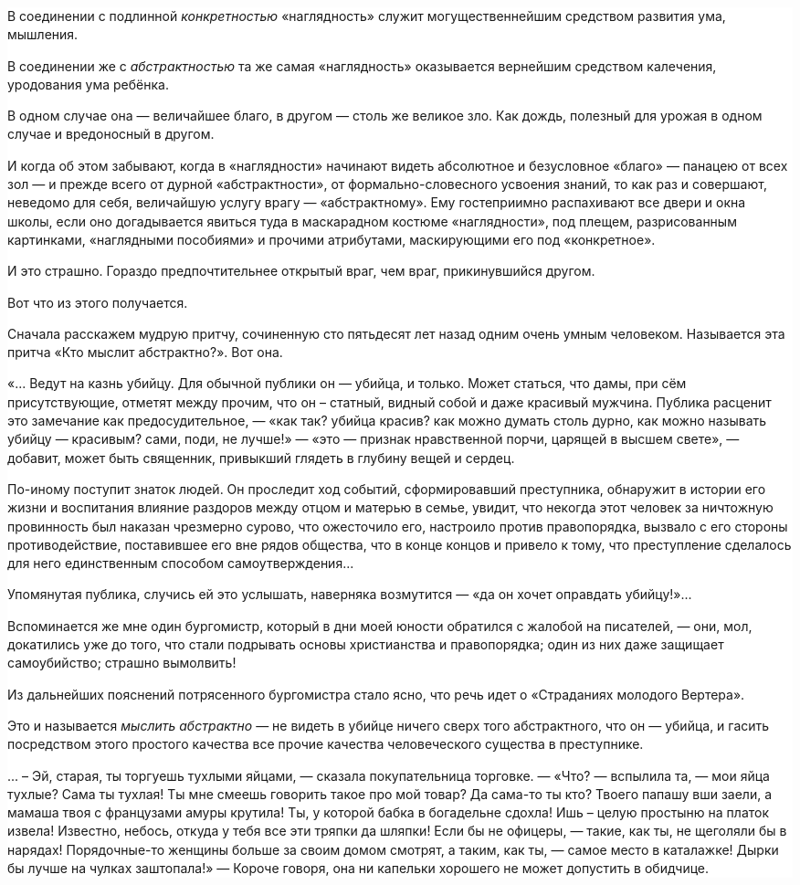 В соединении с подлинной *конкретностью* «наглядность» служит могущественнейшим средством развития ума, мышления.

В соединении же с *абстрактностью* та же самая «наглядность» оказывается вернейшим средством калечения, уродования ума ребёнка.

В одном случае она — величайшее благо, в другом — столь же великое зло. Как дождь, полезный для урожая в одном случае и вредоносный в другом.

И когда об этом забывают, когда в «наглядности» начинают видеть абсолютное и безусловное «благо» — панацею от всех зол — и прежде всего от дурной «абстрактности», от формально-словесного усвоения знаний, то как раз и совершают, неведомо для себя, величайшую услугу врагу — «абстрактному». Ему гостеприимно распахивают все двери и окна школы, если оно догадывается явиться туда в маскарадном костюме «наглядности», под плещем, разрисованным картинками, «наглядными пособиями» и прочими атрибутами, маскирующими его под «конкретное».

И это страшно. Гораздо предпочтительнее открытый враг, чем враг, прикинувшийся другом.

Вот что из этого получается.

Сначала расскажем мудрую притчу, сочиненную сто пятьдесят лет назад одним очень умным человеком. Называется эта притча «Кто мыслит абстрактно?». Вот она.

«... Ведут на казнь убийцу. Для обычной публики он — убийца, и только. Может статься, что дамы, при сём присутствующие, отметят между прочим, что он – статный, видный собой и даже красивый мужчина. Публика расценит это замечание как предосудительное, — «как так? убийца красив? как можно думать столь дурно, как можно называть убийцу — красивым? сами, поди, не лучше\!» — «это — признак нравственной порчи, царящей в высшем свете», — добавит, может быть священник, привыкший глядеть в глубину вещей и сердец.

По-иному поступит знаток людей. Он проследит ход событий, сформировавший преступника, обнаружит в истории его жизни и воспитания влияние раздоров между отцом и матерью в семье, увидит, что некогда этот человек за ничтожную провинность был наказан чрезмерно сурово, что ожесточило его, настроило против правопорядка, вызвало с его стороны противодействие, поставившее его вне рядов общества, что в конце концов и привело к тому, что преступление сделалось для него единственным способом самоутверждения...

Упомянутая публика, случись ей это услышать, наверняка возмутится — «да он хочет оправдать убийцу\!»...

Вспоминается же мне один бургомистр, который в дни моей юности обратился с жалобой на писателей, — они, мол, докатились уже до того, что стали подрывать основы христианства и правопорядка; один из них даже защищает самоубийство; страшно вымолвить\!

Из дальнейших пояснений потрясенного бургомистра стало ясно, что речь идет о «Страданиях молодого Вертера».

Это и называется *мыслить абстрактно* — не видеть в убийце ничего сверх того абстрактного, что он — убийца, и гасить посредством этого простого качества все прочие качества человеческого существа в преступнике.

... – Эй, старая, ты торгуешь тухлыми яйцами, — сказала покупательница торговке. — «Что? — вспылила та, — мои яйца тухлые? Сама ты тухлая\! Ты мне смеешь говорить такое про мой товар? Да сама-то ты кто? Твоего папашу вши заели, а мамаша твоя с французами амуры крутила\! Ты, у которой бабка в богадельне сдохла\! Ишь – целую простыню на платок извела\! Известно, небось, откуда у тебя все эти тряпки да шляпки\! Если бы не офицеры, — такие, как ты, не щеголяли бы в нарядах\! Порядочные-то женщины больше за своим домом смотрят, а таким, как ты, — самое место в каталажке\! Дырки бы лучше на чулках заштопала\!» — Короче говоря, она ни капельки хорошего не может допустить в обидчице.
